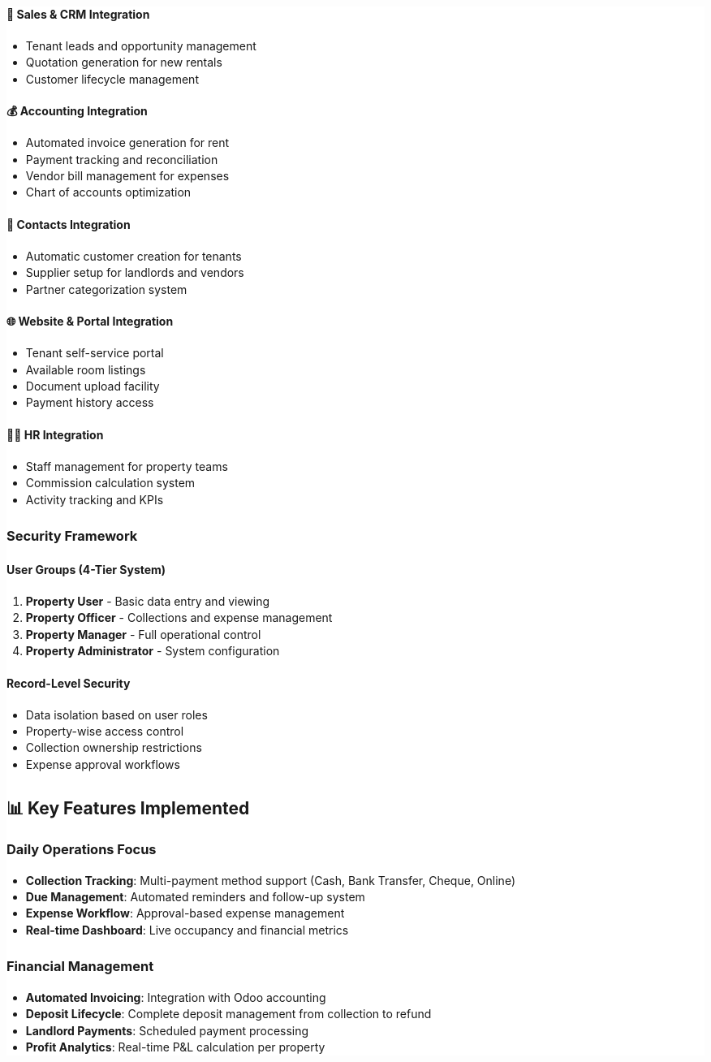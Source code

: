 #### 🏪 **Sales & CRM Integration**
- Tenant leads and opportunity management
- Quotation generation for new rentals
- Customer lifecycle management

#### 💰 **Accounting Integration**
- Automated invoice generation for rent
- Payment tracking and reconciliation
- Vendor bill management for expenses
- Chart of accounts optimization

#### 👥 **Contacts Integration**
- Automatic customer creation for tenants
- Supplier setup for landlords and vendors
- Partner categorization system

#### 🌐 **Website & Portal Integration**
- Tenant self-service portal
- Available room listings
- Document upload facility
- Payment history access

#### 👨‍💼 **HR Integration**
- Staff management for property teams
- Commission calculation system
- Activity tracking and KPIs

### Security Framework

#### User Groups (4-Tier System)
1. **Property User** - Basic data entry and viewing
2. **Property Officer** - Collections and expense management
3. **Property Manager** - Full operational control
4. **Property Administrator** - System configuration

#### Record-Level Security
- Data isolation based on user roles
- Property-wise access control
- Collection ownership restrictions
- Expense approval workflows

## 📊 Key Features Implemented

### Daily Operations Focus
- **Collection Tracking**: Multi-payment method support (Cash, Bank Transfer, Cheque, Online)
- **Due Management**: Automated reminders and follow-up system
- **Expense Workflow**: Approval-based expense management
- **Real-time Dashboard**: Live occupancy and financial metrics

### Financial Management
- **Automated Invoicing**: Integration with Odoo accounting
- **Deposit Lifecycle**: Complete deposit management from collection to refund
- **Landlord Payments**: Scheduled payment processing
- **Profit Analytics**: Real-time P&L calculation per property
